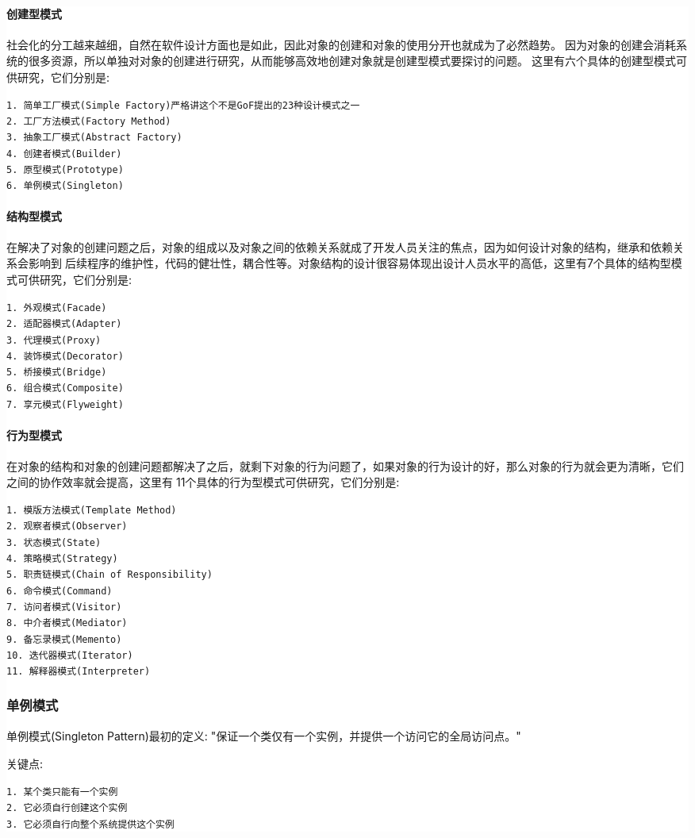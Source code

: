 #### 创建型模式
社会化的分工越来越细，自然在软件设计方面也是如此，因此对象的创建和对象的使用分开也就成为了必然趋势。
因为对象的创建会消耗系统的很多资源，所以单独对对象的创建进行研究，从而能够高效地创建对象就是创建型模式要探讨的问题。
这里有六个具体的创建型模式可供研究，它们分别是:
```text
1. 简单工厂模式(Simple Factory)严格讲这个不是GoF提出的23种设计模式之一
2. 工厂方法模式(Factory Method)
3. 抽象工厂模式(Abstract Factory)
4. 创建者模式(Builder)
5. 原型模式(Prototype)
6. 单例模式(Singleton)
```

#### 结构型模式
在解决了对象的创建问题之后，对象的组成以及对象之间的依赖关系就成了开发人员关注的焦点，因为如何设计对象的结构，继承和依赖关系会影响到
后续程序的维护性，代码的健壮性，耦合性等。对象结构的设计很容易体现出设计人员水平的高低，这里有7个具体的结构型模式可供研究，它们分别是:
```text
1. 外观模式(Facade)
2. 适配器模式(Adapter)
3. 代理模式(Proxy)
4. 装饰模式(Decorator)
5. 桥接模式(Bridge)
6. 组合模式(Composite)
7. 享元模式(Flyweight)
```

#### 行为型模式
在对象的结构和对象的创建问题都解决了之后，就剩下对象的行为问题了，如果对象的行为设计的好，那么对象的行为就会更为清晰，它们之间的协作效率就会提高，这里有
11个具体的行为型模式可供研究，它们分别是:
```text
1. 模版方法模式(Template Method)
2. 观察者模式(Observer)
3. 状态模式(State)
4. 策略模式(Strategy)
5. 职责链模式(Chain of Responsibility)
6. 命令模式(Command)
7. 访问者模式(Visitor)
8. 中介者模式(Mediator)
9. 备忘录模式(Memento)
10. 迭代器模式(Iterator)
11. 解释器模式(Interpreter)
```



### 单例模式
单例模式(Singleton Pattern)最初的定义: "保证一个类仅有一个实例，并提供一个访问它的全局访问点。"

关键点:
```text
1. 某个类只能有一个实例
2. 它必须自行创建这个实例
3. 它必须自行向整个系统提供这个实例
```
